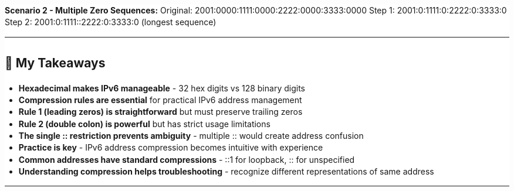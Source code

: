 
**Scenario 2 - Multiple Zero Sequences:**
Original: 2001:0000:1111:0000:2222:0000:3333:0000
Step 1: 2001:0:1111:0:2222:0:3333:0
Step 2: 2001:0:1111::2222:0:3333:0 (longest sequence)


---

## 🎯 My Takeaways
- **Hexadecimal makes IPv6 manageable** - 32 hex digits vs 128 binary digits
- **Compression rules are essential** for practical IPv6 address management
- **Rule 1 (leading zeros) is straightforward** but must preserve trailing zeros
- **Rule 2 (double colon) is powerful** but has strict usage limitations
- **The single :: restriction prevents ambiguity** - multiple :: would create address confusion
- **Practice is key** - IPv6 address compression becomes intuitive with experience
- **Common addresses have standard compressions** - ::1 for loopback, :: for unspecified
- **Understanding compression helps troubleshooting** - recognize different representations of same address

---